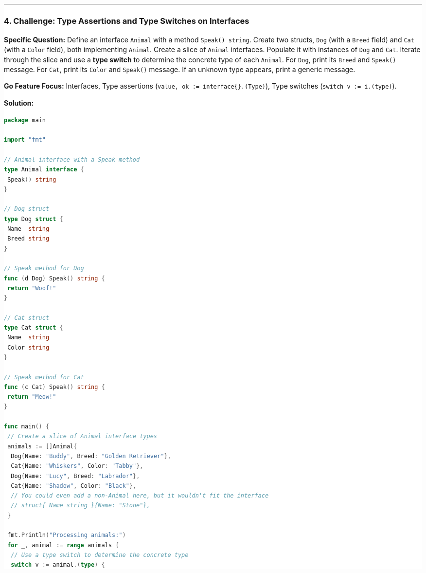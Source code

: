 -----

### 4\. **Challenge: Type Assertions and Type Switches on Interfaces**

**Specific Question:**
Define an interface `Animal` with a method `Speak() string`. Create two structs, `Dog` (with a `Breed` field) and `Cat` (with a `Color` field), both implementing `Animal`.
Create a slice of `Animal` interfaces. Populate it with instances of `Dog` and `Cat`.
Iterate through the slice and use a **type switch** to determine the concrete type of each `Animal`. For `Dog`, print its `Breed` and `Speak()` message. For `Cat`, print its `Color` and `Speak()` message. If an unknown type appears, print a generic message.

**Go Feature Focus:** Interfaces, Type assertions (`value, ok := interface{}.(Type)`), Type switches (`switch v := i.(type)`).

**Solution:**

```go
package main

import "fmt"

// Animal interface with a Speak method
type Animal interface {
 Speak() string
}

// Dog struct
type Dog struct {
 Name  string
 Breed string
}

// Speak method for Dog
func (d Dog) Speak() string {
 return "Woof!"
}

// Cat struct
type Cat struct {
 Name  string
 Color string
}

// Speak method for Cat
func (c Cat) Speak() string {
 return "Meow!"
}

func main() {
 // Create a slice of Animal interface types
 animals := []Animal{
  Dog{Name: "Buddy", Breed: "Golden Retriever"},
  Cat{Name: "Whiskers", Color: "Tabby"},
  Dog{Name: "Lucy", Breed: "Labrador"},
  Cat{Name: "Shadow", Color: "Black"},
  // You could even add a non-Animal here, but it wouldn't fit the interface
  // struct{ Name string }{Name: "Stone"},
 }

 fmt.Println("Processing animals:")
 for _, animal := range animals {
  // Use a type switch to determine the concrete type
  switch v := animal.(type) {
```